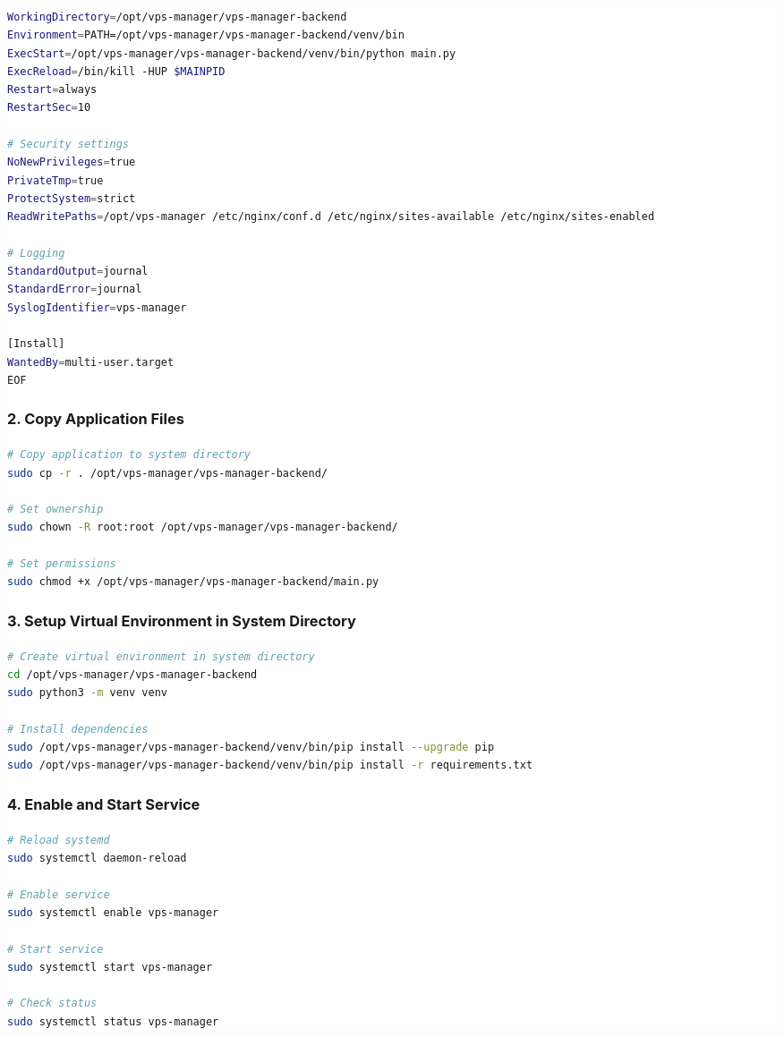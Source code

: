 ```bash
WorkingDirectory=/opt/vps-manager/vps-manager-backend
Environment=PATH=/opt/vps-manager/vps-manager-backend/venv/bin
ExecStart=/opt/vps-manager/vps-manager-backend/venv/bin/python main.py
ExecReload=/bin/kill -HUP $MAINPID
Restart=always
RestartSec=10

# Security settings
NoNewPrivileges=true
PrivateTmp=true
ProtectSystem=strict
ReadWritePaths=/opt/vps-manager /etc/nginx/conf.d /etc/nginx/sites-available /etc/nginx/sites-enabled

# Logging
StandardOutput=journal
StandardError=journal
SyslogIdentifier=vps-manager

[Install]
WantedBy=multi-user.target
EOF
```

### **2. Copy Application Files**
```bash
# Copy application to system directory
sudo cp -r . /opt/vps-manager/vps-manager-backend/

# Set ownership
sudo chown -R root:root /opt/vps-manager/vps-manager-backend/

# Set permissions
sudo chmod +x /opt/vps-manager/vps-manager-backend/main.py
```

### **3. Setup Virtual Environment in System Directory**
```bash
# Create virtual environment in system directory
cd /opt/vps-manager/vps-manager-backend
sudo python3 -m venv venv

# Install dependencies
sudo /opt/vps-manager/vps-manager-backend/venv/bin/pip install --upgrade pip
sudo /opt/vps-manager/vps-manager-backend/venv/bin/pip install -r requirements.txt
```

### **4. Enable and Start Service**
```bash
# Reload systemd
sudo systemctl daemon-reload

# Enable service
sudo systemctl enable vps-manager

# Start service
sudo systemctl start vps-manager

# Check status
sudo systemctl status vps-manager
```
